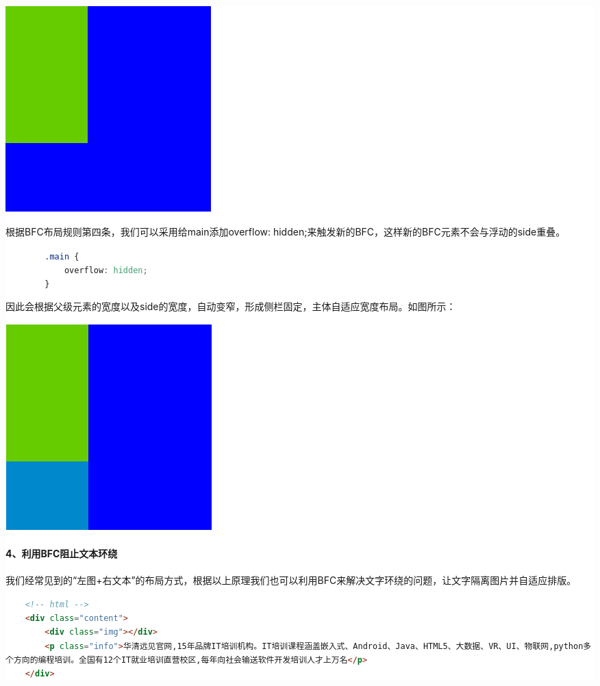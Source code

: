 ![image-20200402172238924](images\image-20200402172238924.png)

根据BFC布局规则第四条，我们可以采用给main添加overflow: hidden;来触发新的BFC，这样新的BFC元素不会与浮动的side重叠。

```css
		.main {
            overflow: hidden;
        }
```

因此会根据父级元素的宽度以及side的宽度，自动变窄，形成侧栏固定，主体自适应宽度布局。如图所示：

![image-20200402172339937](images\image-20200402172339937.png)

#### 4、利用BFC阻止文本环绕

我们经常见到的“左图+右文本”的布局方式，根据以上原理我们也可以利用BFC来解决文字环绕的问题，让文字隔离图片并自适应排版。

```html
	<!-- html -->
	<div class="content">
        <div class="img"></div>
        <p class="info">华清远见官网,15年品牌IT培训机构。IT培训课程涵盖嵌入式、Android、Java、HTML5、大数据、VR、UI、物联网,python多个方向的编程培训。全国有12个IT就业培训直营校区,每年向社会输送软件开发培训人才上万名</p>
    </div>
```
